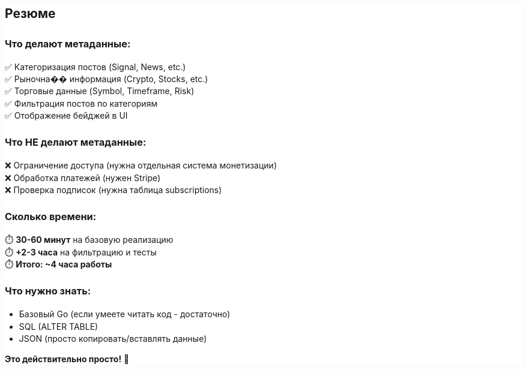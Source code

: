## Резюме

### Что делают метаданные:
✅ Категоризация постов (Signal, News, etc.)  
✅ Рыночна�� информация (Crypto, Stocks, etc.)  
✅ Торговые данные (Symbol, Timeframe, Risk)  
✅ Фильтрация постов по категориям  
✅ Отображение бейджей в UI  

### Что НЕ делают метаданные:
❌ Ограничение доступа (нужна отдельная система монетизации)  
❌ Обработка платежей (нужен Stripe)  
❌ Проверка подписок (нужна таблица subscriptions)  

### Сколько времени:
⏱️ **30-60 минут** на базовую реализацию  
⏱️ **+2-3 часа** на фильтрацию и тесты  
⏱️ **Итого: ~4 часа работы**

### Что нужно знать:
- Базовый Go (если умеете читать код - достаточно)
- SQL (ALTER TABLE)
- JSON (просто копировать/вставлять данные)

**Это действительно просто!** 🎉
